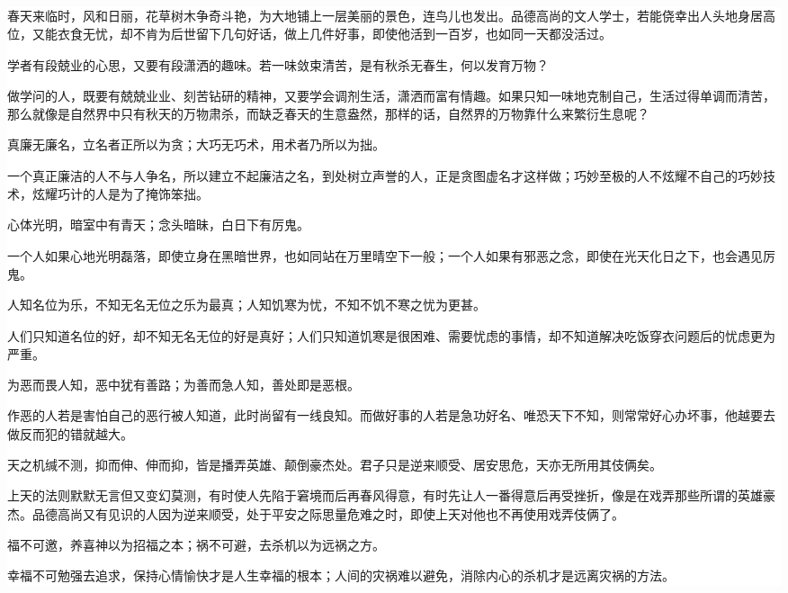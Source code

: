 <div class="translation">

春天来临时，风和日丽，花草树木争奇斗艳，为大地铺上一层美丽的景色，连鸟儿也发出。品德高尚的文人学士，若能侥幸出人头地身居高位，又能衣食无忧，却不肯为后世留下几句好话，做上几件好事，即使他活到一百岁，也如同一天都没活过。

</div>

学者有段兢业的心思，又要有段潇洒的趣味。若一味敛束清苦，是有秋杀无春生，何以发育万物？

<div class="translation">

做学问的人，既要有兢兢业业、刻苦钻研的精神，又要学会调剂生活，潇洒而富有情趣。如果只知一味地克制自己，生活过得单调而清苦，那么就像是自然界中只有秋天的万物肃杀，而缺乏春天的生意盎然，那样的话，自然界的万物靠什么来繁衍生息呢？

</div>

真廉无廉名，立名者正所以为贪；大巧无巧术，用术者乃所以为拙。

<div class="translation">

一个真正廉洁的人不与人争名，所以建立不起廉洁之名，到处树立声誉的人，正是贪图虚名才这样做；巧妙至极的人不炫耀不自己的巧妙技术，炫耀巧计的人是为了掩饰笨拙。

</div>

心体光明，暗室中有青天；念头暗昧，白日下有厉鬼。

<div class="translation">

一个人如果心地光明磊落，即使立身在黑暗世界，也如同站在万里晴空下一般；一个人如果有邪恶之念，即使在光天化日之下，也会遇见厉鬼。

</div>

人知名位为乐，不知无名无位之乐为最真；人知饥寒为忧，不知不饥不寒之忧为更甚。

<div class="translation">

人们只知道名位的好，却不知无名无位的好是真好；人们只知道饥寒是很困难、需要忧虑的事情，却不知道解决吃饭穿衣问题后的忧虑更为严重。

</div>

为恶而畏人知，恶中犹有善路；为善而急人知，善处即是恶根。

<div class="translation">

作恶的人若是害怕自己的恶行被人知道，此时尚留有一线良知。而做好事的人若是急功好名、唯恐天下不知，则常常好心办坏事，他越要去做反而犯的错就越大。

</div>

天之机缄不测，抑而伸、伸而抑，皆是播弄英雄、颠倒豪杰处。君子只是逆来顺受、居安思危，天亦无所用其伎俩矣。

<div class="translation">

上天的法则默默无言但又变幻莫测，有时使人先陷于窘境而后再春风得意，有时先让人一番得意后再受挫折，像是在戏弄那些所谓的英雄豪杰。品德高尚又有见识的人因为逆来顺受，处于平安之际思量危难之时，即使上天对他也不再使用戏弄伎俩了。

</div>

福不可邀，养喜神以为招福之本；祸不可避，去杀机以为远祸之方。

<div class="translation">

幸福不可勉强去追求，保持心情愉快才是人生幸福的根本；人间的灾祸难以避免，消除内心的杀机才是远离灾祸的方法。　

</div>
